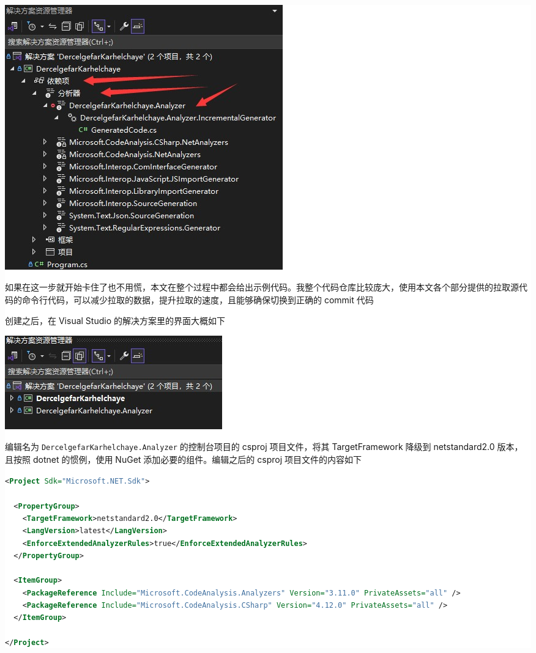 ![](images/img-modify-64f0668e53b325356537f7fbef1b1dbe.jpg)

如果在这一步就开始卡住了也不用慌，本文在整个过程中都会给出示例代码。我整个代码仓库比较庞大，使用本文各个部分提供的拉取源代码的命令行代码，可以减少拉取的数据，提升拉取的速度，且能够确保切换到正确的 commit 代码

创建之后，在 Visual Studio 的解决方案里的界面大概如下


![](images/img-modify-3627638a33b7e38ef66647dd45b7f109.jpg)

编辑名为 `DercelgefarKarhelchaye.Analyzer` 的控制台项目的 csproj 项目文件，将其 TargetFramework 降级到 netstandard2.0 版本，且按照 dotnet 的惯例，使用 NuGet 添加必要的组件。编辑之后的 csproj 项目文件的内容如下

```xml
<Project Sdk="Microsoft.NET.Sdk">

  <PropertyGroup>
    <TargetFramework>netstandard2.0</TargetFramework>
    <LangVersion>latest</LangVersion>
    <EnforceExtendedAnalyzerRules>true</EnforceExtendedAnalyzerRules>
  </PropertyGroup>

  <ItemGroup>
    <PackageReference Include="Microsoft.CodeAnalysis.Analyzers" Version="3.11.0" PrivateAssets="all" />
    <PackageReference Include="Microsoft.CodeAnalysis.CSharp" Version="4.12.0" PrivateAssets="all" />
  </ItemGroup>

</Project>
```
